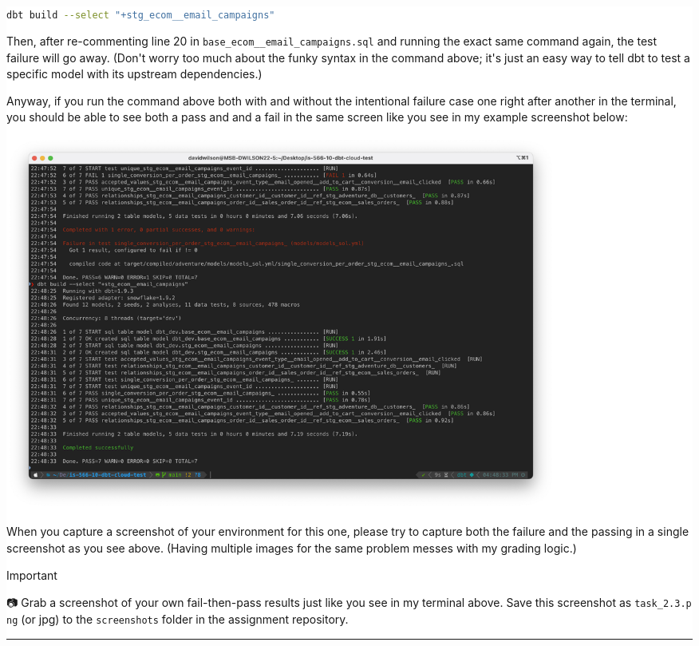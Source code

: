 ```bash
dbt build --select "+stg_ecom__email_campaigns"
```

Then, after re-commenting line 20 in `base_ecom__email_campaigns.sql` and running the exact same command again, the test failure will go away. (Don't worry too much about the funky syntax in the command above; it's just an easy way to tell dbt to test a specific model with its upstream dependencies.)

Anyway, if you run the command above both with and without the intentional failure case one right after another in the terminal, you should be able to see both a pass and and a fail in the same screen like you see in my example screenshot below:

<img src="screenshots/readme_img/conversion_pass_fail.png"  width="80%">

When you capture a screenshot of your environment for this one, please try to capture both the failure and the passing in a single screenshot as you see above. (Having multiple images for the same problem messes with my grading logic.)

> [!IMPORTANT]
> 📷 Grab a screenshot of your own fail-then-pass results just like you see in my terminal above. Save this screenshot as `task_2.3.png` (or jpg) to the `screenshots` folder in the assignment repository.

---
